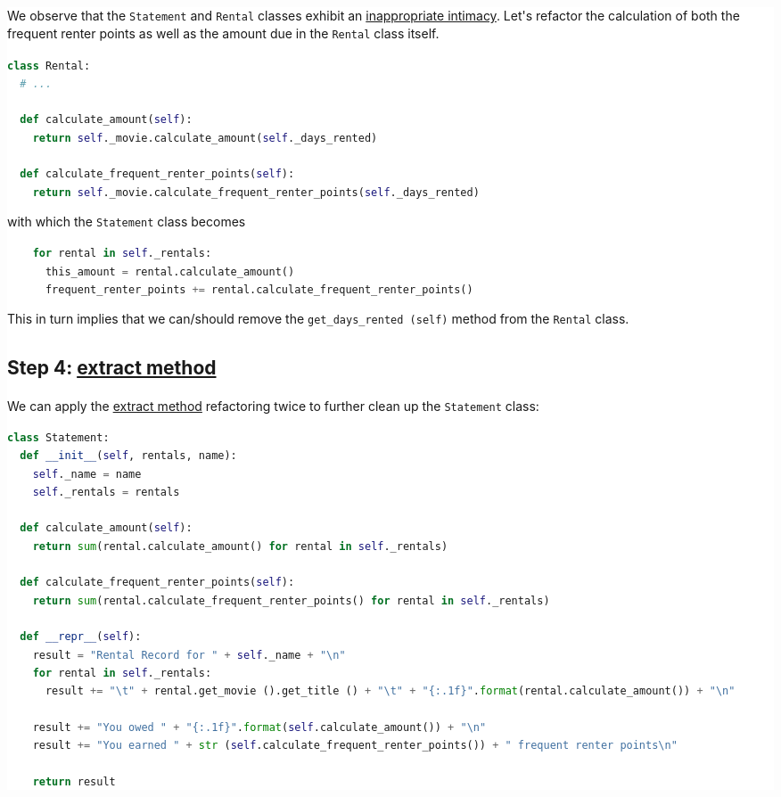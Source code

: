 We observe that the `Statement` and `Rental` classes exhibit an [inappropriate intimacy](https://refactoring.guru/smells/inappropriate-intimacy). 
Let's refactor the calculation of both the frequent renter points as
well as the amount due in the `Rental` class itself.

```python
class Rental:
  # ...
  
  def calculate_amount(self):
    return self._movie.calculate_amount(self._days_rented)

  def calculate_frequent_renter_points(self):
    return self._movie.calculate_frequent_renter_points(self._days_rented)
```

with which the `Statement` class becomes

```python
    for rental in self._rentals:
      this_amount = rental.calculate_amount()
      frequent_renter_points += rental.calculate_frequent_renter_points()
```

This in turn implies that we can/should remove the `get_days_rented (self)` method
from the `Rental` class.

## Step 4: [extract method](https://refactoring.guru/extract-method)

We can apply the [extract method](https://refactoring.guru/extract-method)
refactoring twice to further clean up the `Statement` class:

```python
class Statement:
  def __init__(self, rentals, name):
    self._name = name
    self._rentals = rentals

  def calculate_amount(self):
    return sum(rental.calculate_amount() for rental in self._rentals)

  def calculate_frequent_renter_points(self):
    return sum(rental.calculate_frequent_renter_points() for rental in self._rentals)
    
  def __repr__(self):
    result = "Rental Record for " + self._name + "\n"
    for rental in self._rentals:
      result += "\t" + rental.get_movie ().get_title () + "\t" + "{:.1f}".format(rental.calculate_amount()) + "\n"
		
    result += "You owed " + "{:.1f}".format(self.calculate_amount()) + "\n"
    result += "You earned " + str (self.calculate_frequent_renter_points()) + " frequent renter points\n"		
		
    return result
``` 
